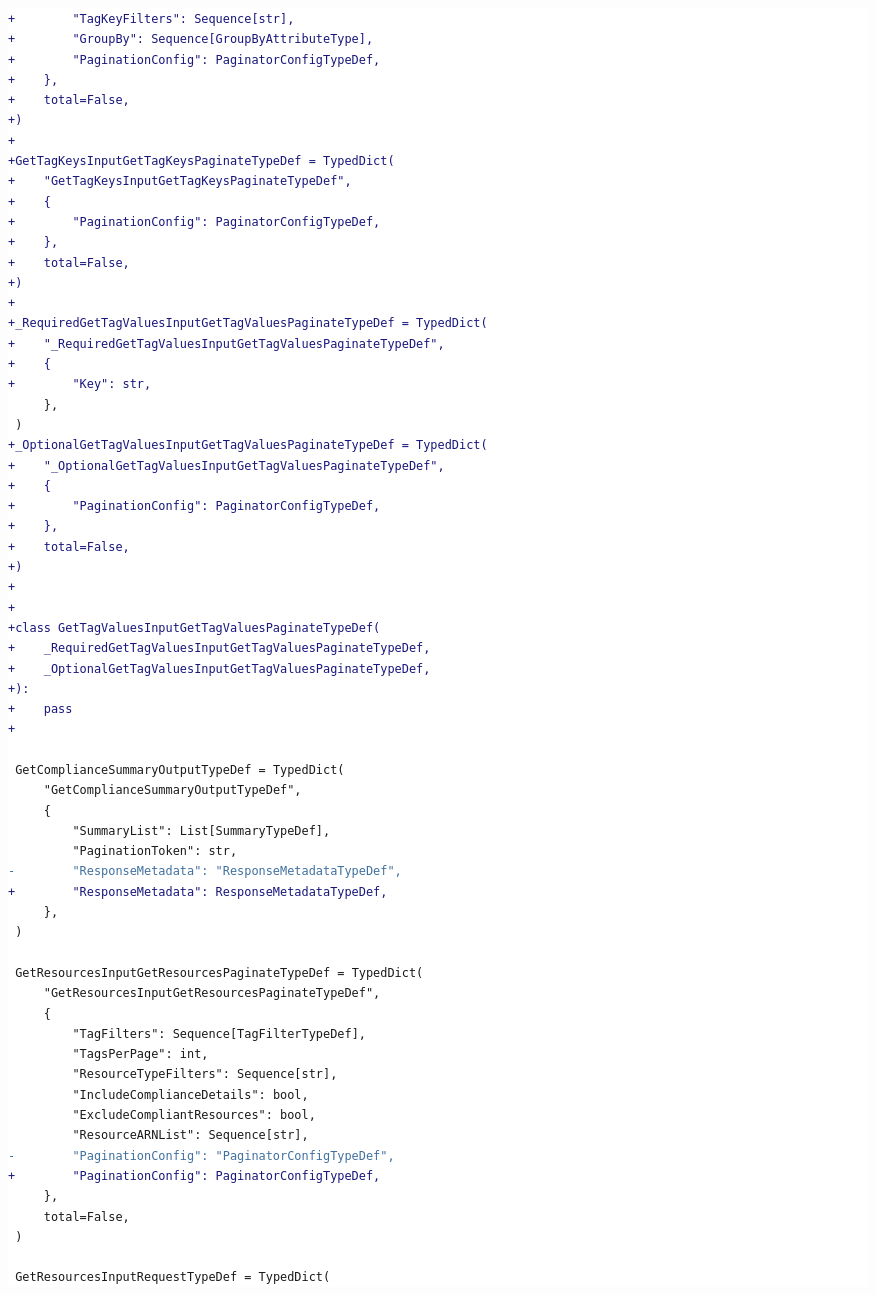 ```diff
+        "TagKeyFilters": Sequence[str],
+        "GroupBy": Sequence[GroupByAttributeType],
+        "PaginationConfig": PaginatorConfigTypeDef,
+    },
+    total=False,
+)
+
+GetTagKeysInputGetTagKeysPaginateTypeDef = TypedDict(
+    "GetTagKeysInputGetTagKeysPaginateTypeDef",
+    {
+        "PaginationConfig": PaginatorConfigTypeDef,
+    },
+    total=False,
+)
+
+_RequiredGetTagValuesInputGetTagValuesPaginateTypeDef = TypedDict(
+    "_RequiredGetTagValuesInputGetTagValuesPaginateTypeDef",
+    {
+        "Key": str,
     },
 )
+_OptionalGetTagValuesInputGetTagValuesPaginateTypeDef = TypedDict(
+    "_OptionalGetTagValuesInputGetTagValuesPaginateTypeDef",
+    {
+        "PaginationConfig": PaginatorConfigTypeDef,
+    },
+    total=False,
+)
+
+
+class GetTagValuesInputGetTagValuesPaginateTypeDef(
+    _RequiredGetTagValuesInputGetTagValuesPaginateTypeDef,
+    _OptionalGetTagValuesInputGetTagValuesPaginateTypeDef,
+):
+    pass
+
 
 GetComplianceSummaryOutputTypeDef = TypedDict(
     "GetComplianceSummaryOutputTypeDef",
     {
         "SummaryList": List[SummaryTypeDef],
         "PaginationToken": str,
-        "ResponseMetadata": "ResponseMetadataTypeDef",
+        "ResponseMetadata": ResponseMetadataTypeDef,
     },
 )
 
 GetResourcesInputGetResourcesPaginateTypeDef = TypedDict(
     "GetResourcesInputGetResourcesPaginateTypeDef",
     {
         "TagFilters": Sequence[TagFilterTypeDef],
         "TagsPerPage": int,
         "ResourceTypeFilters": Sequence[str],
         "IncludeComplianceDetails": bool,
         "ExcludeCompliantResources": bool,
         "ResourceARNList": Sequence[str],
-        "PaginationConfig": "PaginatorConfigTypeDef",
+        "PaginationConfig": PaginatorConfigTypeDef,
     },
     total=False,
 )
 
 GetResourcesInputRequestTypeDef = TypedDict(
```